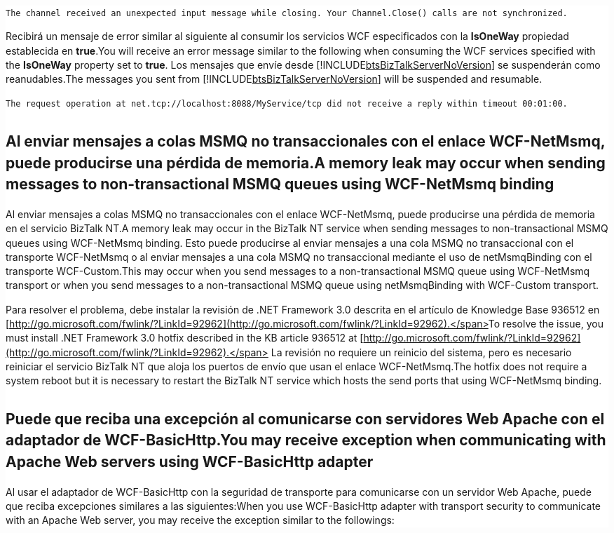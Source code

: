   
```  
The channel received an unexpected input message while closing. Your Channel.Close() calls are not synchronized.  
```  
  
 <span data-ttu-id="5038f-179">Recibirá un mensaje de error similar al siguiente al consumir los servicios WCF especificados con la **IsOneWay** propiedad establecida en **true**.</span><span class="sxs-lookup"><span data-stu-id="5038f-179">You will receive an error message similar to the following when consuming the WCF services specified with the **IsOneWay** property set to **true**.</span></span> <span data-ttu-id="5038f-180">Los mensajes que envíe desde [!INCLUDE[btsBizTalkServerNoVersion](../includes/btsbiztalkservernoversion-md.md)] se suspenderán como reanudables.</span><span class="sxs-lookup"><span data-stu-id="5038f-180">The messages you sent from [!INCLUDE[btsBizTalkServerNoVersion](../includes/btsbiztalkservernoversion-md.md)] will be suspended and resumable.</span></span>  
  
```  
The request operation at net.tcp://localhost:8088/MyService/tcp did not receive a reply within timeout 00:01:00.  
```  
  
## <a name="a-memory-leak-may-occur-when-sending-messages-to-non-transactional-msmq-queues-using-wcf-netmsmq-binding"></a><span data-ttu-id="5038f-181">Al enviar mensajes a colas MSMQ no transaccionales con el enlace WCF-NetMsmq, puede producirse una pérdida de memoria.</span><span class="sxs-lookup"><span data-stu-id="5038f-181">A memory leak may occur when sending messages to non-transactional MSMQ queues using WCF-NetMsmq binding</span></span>  
 <span data-ttu-id="5038f-182">Al enviar mensajes a colas MSMQ no transaccionales con el enlace WCF-NetMsmq, puede producirse una pérdida de memoria en el servicio BizTalk NT.</span><span class="sxs-lookup"><span data-stu-id="5038f-182">A memory leak may occur in the BizTalk NT service when sending messages to non-transactional MSMQ queues using WCF-NetMsmq binding.</span></span> <span data-ttu-id="5038f-183">Esto puede producirse al enviar mensajes a una cola MSMQ no transaccional con el transporte WCF-NetMsmq o al enviar mensajes a una cola MSMQ no transaccional mediante el uso de netMsmqBinding con el transporte WCF-Custom.</span><span class="sxs-lookup"><span data-stu-id="5038f-183">This may occur when you send messages to a non-transactional MSMQ queue using WCF-NetMsmq transport or when you send messages to a non-transactional MSMQ queue using netMsmqBinding with WCF-Custom transport.</span></span>  
  
 <span data-ttu-id="5038f-184">Para resolver el problema, debe instalar la revisión de .NET Framework 3.0 descrita en el artículo de Knowledge Base 936512 en [http://go.microsoft.com/fwlink/?LinkId=92962](http://go.microsoft.com/fwlink/?LinkId=92962).</span><span class="sxs-lookup"><span data-stu-id="5038f-184">To resolve the issue, you must install .NET Framework 3.0 hotfix described in the KB article 936512 at [http://go.microsoft.com/fwlink/?LinkId=92962](http://go.microsoft.com/fwlink/?LinkId=92962).</span></span> <span data-ttu-id="5038f-185">La revisión no requiere un reinicio del sistema, pero es necesario reiniciar el servicio BizTalk NT que aloja los puertos de envío que usan el enlace WCF-NetMsmq.</span><span class="sxs-lookup"><span data-stu-id="5038f-185">The hotfix does not require a system reboot but it is necessary to restart the BizTalk NT service which hosts the send ports that using WCF-NetMsmq binding.</span></span>  
  
## <a name="you-may-receive-exception-when-communicating-with-apache-web-servers-using-wcf-basichttp-adapter"></a><span data-ttu-id="5038f-186">Puede que reciba una excepción al comunicarse con servidores Web Apache con el adaptador de WCF-BasicHttp.</span><span class="sxs-lookup"><span data-stu-id="5038f-186">You may receive exception when communicating with Apache Web servers using WCF-BasicHttp adapter</span></span>  
 <span data-ttu-id="5038f-187">Al usar el adaptador de WCF-BasicHttp con la seguridad de transporte para comunicarse con un servidor Web Apache, puede que reciba excepciones similares a las siguientes:</span><span class="sxs-lookup"><span data-stu-id="5038f-187">When you use WCF-BasicHttp adapter with transport security to communicate with an Apache Web server, you may receive the exception similar to the followings:</span></span>  
  